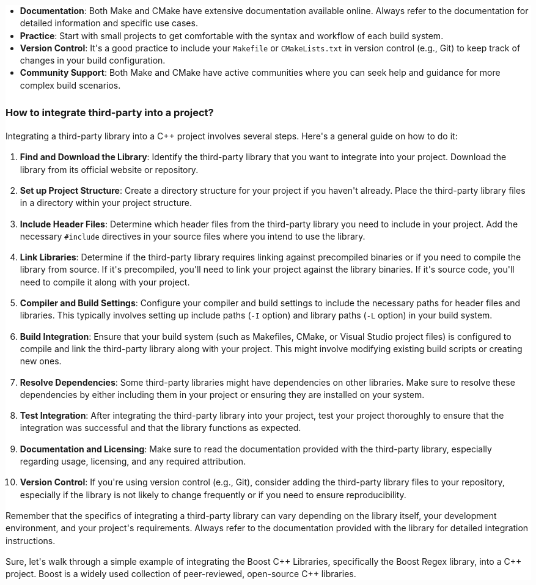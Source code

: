 * **Documentation**: Both Make and CMake have extensive documentation available online. Always refer to the documentation for detailed information and specific use cases.
* **Practice**: Start with small projects to get comfortable with the syntax and workflow of each build system.
* **Version Control**: It's a good practice to include your `Makefile` or `CMakeLists.txt` in version control (e.g., Git) to keep track of changes in your build configuration.
* **Community Support**: Both Make and CMake have active communities where you can seek help and guidance for more complex build scenarios.

### How to integrate third-party into a project?

Integrating a third-party library into a C++ project involves several steps. Here's a general guide on how to do it:

1. **Find and Download the Library**: Identify the third-party library that you want to integrate into your project. Download the library from its official website or repository.

2. **Set up Project Structure**: Create a directory structure for your project if you haven't already. Place the third-party library files in a directory within your project structure.

3. **Include Header Files**: Determine which header files from the third-party library you need to include in your project. Add the necessary `#include` directives in your source files where you intend to use the library.

4. **Link Libraries**: Determine if the third-party library requires linking against precompiled binaries or if you need to compile the library from source. If it's precompiled, you'll need to link your project against the library binaries. If it's source code, you'll need to compile it along with your project.

5. **Compiler and Build Settings**: Configure your compiler and build settings to include the necessary paths for header files and libraries. This typically involves setting up include paths (`-I` option) and library paths (`-L` option) in your build system.

6. **Build Integration**: Ensure that your build system (such as Makefiles, CMake, or Visual Studio project files) is configured to compile and link the third-party library along with your project. This might involve modifying existing build scripts or creating new ones.

7. **Resolve Dependencies**: Some third-party libraries might have dependencies on other libraries. Make sure to resolve these dependencies by either including them in your project or ensuring they are installed on your system.

8. **Test Integration**: After integrating the third-party library into your project, test your project thoroughly to ensure that the integration was successful and that the library functions as expected.

9. **Documentation and Licensing**: Make sure to read the documentation provided with the third-party library, especially regarding usage, licensing, and any required attribution.

10. **Version Control**: If you're using version control (e.g., Git), consider adding the third-party library files to your repository, especially if the library is not likely to change frequently or if you need to ensure reproducibility.

Remember that the specifics of integrating a third-party library can vary depending on the library itself, your development environment, and your project's requirements. Always refer to the documentation provided with the library for detailed integration instructions.

Sure, let's walk through a simple example of integrating the Boost C++ Libraries, specifically the Boost Regex library, into a C++ project. Boost is a widely used collection of peer-reviewed, open-source C++ libraries.
